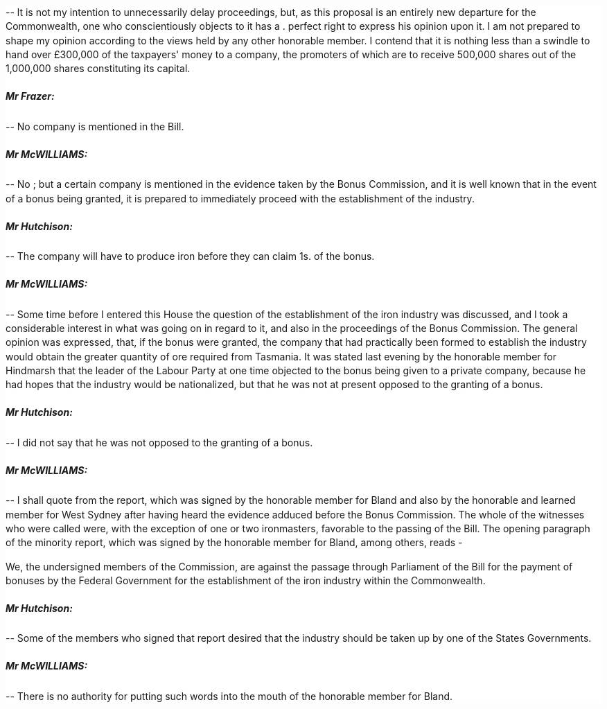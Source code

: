 -- lt is not my intention to unnecessarily delay proceedings, but, as this proposal is an entirely new departure for the Commonwealth, one who conscientiously objects to it has a . perfect right to express his opinion upon it. I am not prepared to shape my opinion according to the views held by any other honorable member. I contend that it is nothing less than a swindle to hand over £300,000 of the taxpayers' money to a company, the promoters of which are to receive 500,000 shares out of the 1,000,000 shares constituting its capital. 

##### Mr Frazer:

-- No company is mentioned in the Bill. 

##### Mr McWILLIAMS:

-- No ; but a certain company is mentioned in the evidence taken by the Bonus Commission, and it is well known that in the event of a bonus being granted, it is prepared to immediately proceed with the establishment of the industry. 

##### Mr Hutchison:

-- The company will have to produce iron before they can claim 1s. of the bonus. 

##### Mr McWILLIAMS:

-- Some time before I entered this House the question of the establishment of the iron industry was discussed, and I took a considerable interest in what was going on in regard to it, and also in the proceedings of the Bonus Commission. The general opinion was expressed, that, if the bonus were granted, the company that had practically been formed to establish the industry would obtain the greater quantity of ore required from Tasmania. It was stated last evening by the honorable member for Hindmarsh that the leader of the Labour Party at one time objected to the bonus being given to a private company, because he had hopes that the industry would be nationalized, but that he was not at present opposed to the granting of a bonus. 

##### Mr Hutchison:

-- I did not say that he was not opposed to the granting of a bonus. 

##### Mr McWILLIAMS:

-- I shall quote from the report, which was signed by the honorable member for Bland and also by the honorable and learned member for West Sydney after having heard the evidence adduced before the Bonus Commission. The whole of the witnesses who were called were, with the exception of one or two ironmasters, favorable to the passing of the Bill. The opening paragraph of the minority report, which was signed by the honorable member for Bland, among others, reads - 

We, the undersigned members of the Commission, are against the passage through Parliament of the Bill for the payment of bonuses by the Federal Government for the establishment of the iron industry within the Commonwealth. 

##### Mr Hutchison:

-- Some of the members who signed that report desired that the industry should be taken up by one of the States Governments. 

##### Mr McWILLIAMS:

-- There is no authority for putting such words into the mouth of the honorable member for Bland. 
